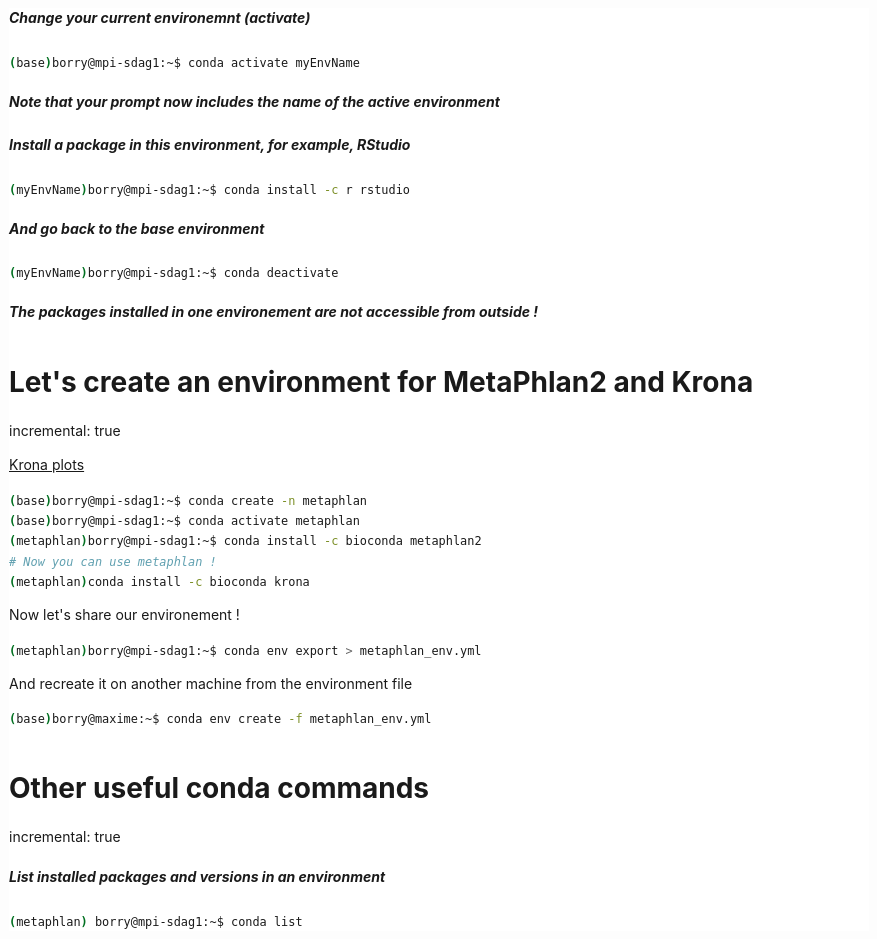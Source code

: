 ##### Change your current environemnt (activate)

```bash
(base)borry@mpi-sdag1:~$ conda activate myEnvName
```

##### **Note that your prompt now includes the name of the active environment**

##### Install a package in this environment, for example, RStudio

```bash
(myEnvName)borry@mpi-sdag1:~$ conda install -c r rstudio
```

##### And go back to the **base** environment

```bash
(myEnvName)borry@mpi-sdag1:~$ conda deactivate
```

##### **The packages installed in one environement are not accessible from outside !**

Let's create an environment for MetaPhlan2 and Krona
========================================================
incremental: true

[Krona plots](http://marbl.github.io/Krona/examples/rdp.krona.html)


```bash
(base)borry@mpi-sdag1:~$ conda create -n metaphlan
(base)borry@mpi-sdag1:~$ conda activate metaphlan
(metaphlan)borry@mpi-sdag1:~$ conda install -c bioconda metaphlan2
# Now you can use metaphlan !
(metaphlan)conda install -c bioconda krona
```

Now let's share our environement !

```bash
(metaphlan)borry@mpi-sdag1:~$ conda env export > metaphlan_env.yml
```

And recreate it on another machine from the environment file

```bash
(base)borry@maxime:~$ conda env create -f metaphlan_env.yml
```

Other useful conda commands
========================================================
incremental: true
##### List installed packages and versions in an environment

```bash
(metaphlan) borry@mpi-sdag1:~$ conda list
```
